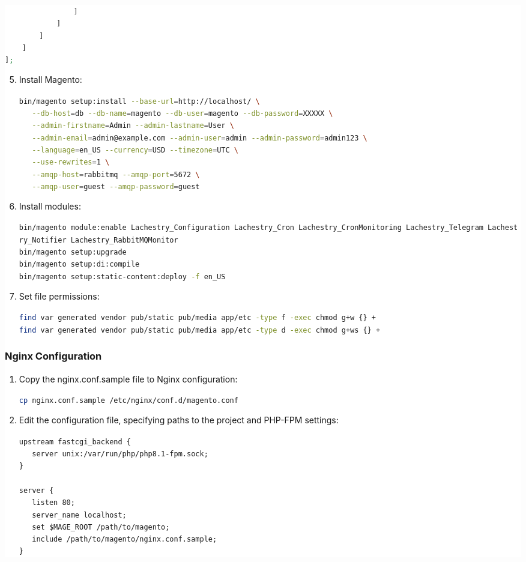    ```php
                   ]
               ]
           ]
       ]
   ];
   ```

5. Install Magento:
   ```bash
   bin/magento setup:install --base-url=http://localhost/ \
      --db-host=db --db-name=magento --db-user=magento --db-password=XXXXX \
      --admin-firstname=Admin --admin-lastname=User \
      --admin-email=admin@example.com --admin-user=admin --admin-password=admin123 \
      --language=en_US --currency=USD --timezone=UTC \
      --use-rewrites=1 \
      --amqp-host=rabbitmq --amqp-port=5672 \
      --amqp-user=guest --amqp-password=guest
   ```

6. Install modules:
   ```bash
   bin/magento module:enable Lachestry_Configuration Lachestry_Cron Lachestry_CronMonitoring Lachestry_Telegram Lachestry_Notifier Lachestry_RabbitMQMonitor
   bin/magento setup:upgrade
   bin/magento setup:di:compile
   bin/magento setup:static-content:deploy -f en_US
   ```

7. Set file permissions:
   ```bash
   find var generated vendor pub/static pub/media app/etc -type f -exec chmod g+w {} +
   find var generated vendor pub/static pub/media app/etc -type d -exec chmod g+ws {} +
   ```

### Nginx Configuration

1. Copy the nginx.conf.sample file to Nginx configuration:
   ```bash
   cp nginx.conf.sample /etc/nginx/conf.d/magento.conf
   ```

2. Edit the configuration file, specifying paths to the project and PHP-FPM settings:
   ```nginx
   upstream fastcgi_backend {
      server unix:/var/run/php/php8.1-fpm.sock;
   }
   
   server {
      listen 80;
      server_name localhost;
      set $MAGE_ROOT /path/to/magento;
      include /path/to/magento/nginx.conf.sample;
   }
   ```
